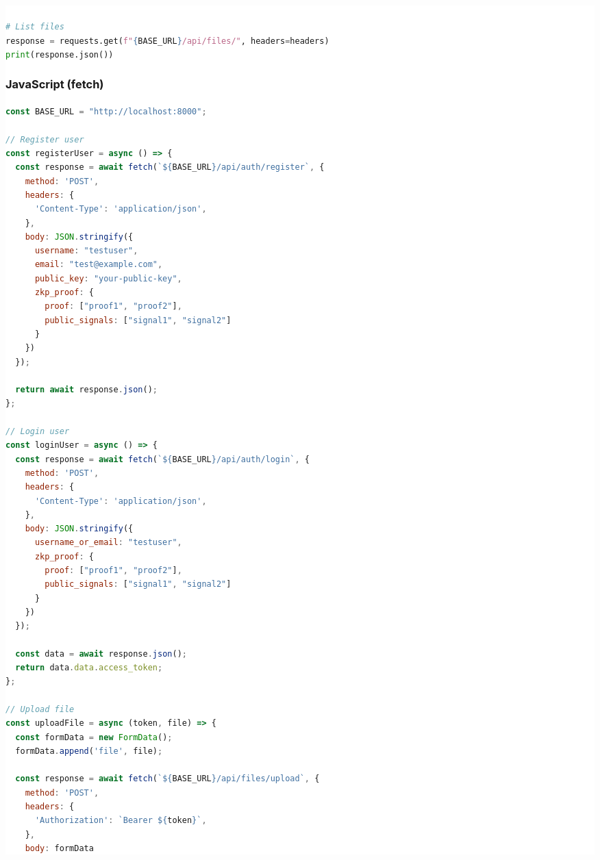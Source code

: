 ```python

# List files
response = requests.get(f"{BASE_URL}/api/files/", headers=headers)
print(response.json())
```

### JavaScript (fetch)

```javascript
const BASE_URL = "http://localhost:8000";

// Register user
const registerUser = async () => {
  const response = await fetch(`${BASE_URL}/api/auth/register`, {
    method: 'POST',
    headers: {
      'Content-Type': 'application/json',
    },
    body: JSON.stringify({
      username: "testuser",
      email: "test@example.com",
      public_key: "your-public-key",
      zkp_proof: {
        proof: ["proof1", "proof2"],
        public_signals: ["signal1", "signal2"]
      }
    })
  });
  
  return await response.json();
};

// Login user
const loginUser = async () => {
  const response = await fetch(`${BASE_URL}/api/auth/login`, {
    method: 'POST',
    headers: {
      'Content-Type': 'application/json',
    },
    body: JSON.stringify({
      username_or_email: "testuser",
      zkp_proof: {
        proof: ["proof1", "proof2"],
        public_signals: ["signal1", "signal2"]
      }
    })
  });
  
  const data = await response.json();
  return data.data.access_token;
};

// Upload file
const uploadFile = async (token, file) => {
  const formData = new FormData();
  formData.append('file', file);
  
  const response = await fetch(`${BASE_URL}/api/files/upload`, {
    method: 'POST',
    headers: {
      'Authorization': `Bearer ${token}`,
    },
    body: formData
```